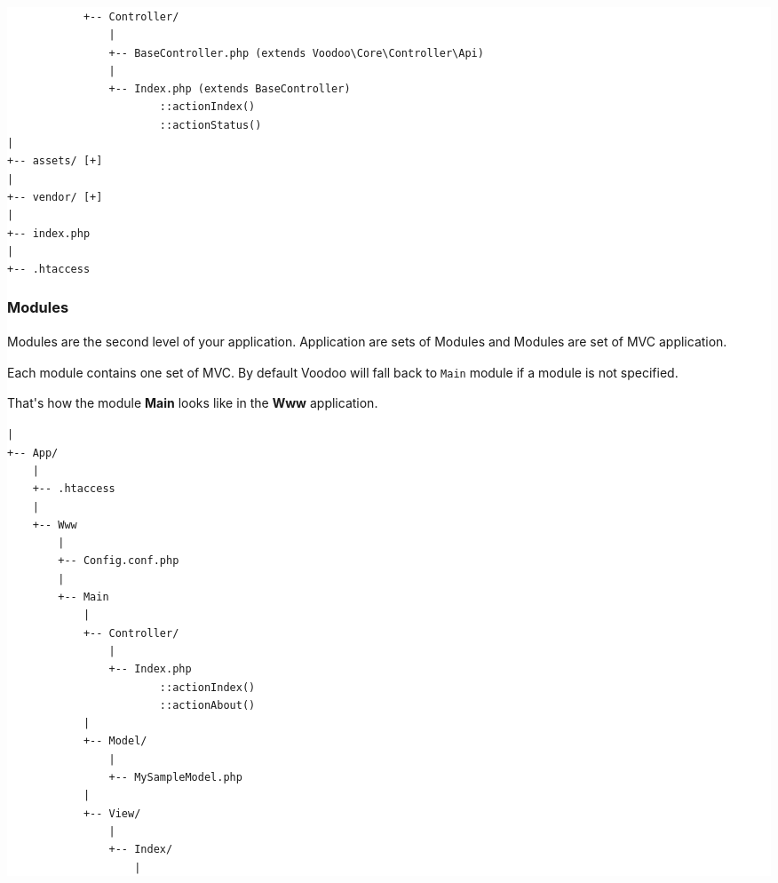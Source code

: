 				+-- Controller/
                    |
                    +-- BaseController.php (extends Voodoo\Core\Controller\Api)
					|
					+-- Index.php (extends BaseController)
							::actionIndex()
							::actionStatus()
	|
	+-- assets/ [+]
	|
	+-- vendor/ [+]
	|
	+-- index.php
	|
	+-- .htaccess



### Modules

Modules are the second level of your application. Application are sets of Modules and Modules are set of MVC application.

Each module contains one set of MVC. By default Voodoo will fall back to `Main` module if a module is not specified.

That's how the module **Main** looks like in the **Www** application.

	|
	+-- App/
		|
		+-- .htaccess
		|
		+-- Www
			|
			+-- Config.conf.php
			|
			+-- Main
				|
				+-- Controller/
					|
					+-- Index.php
							::actionIndex()
							::actionAbout()
				|
				+-- Model/
					|
					+-- MySampleModel.php
				|
				+-- View/
					|
					+-- Index/
						|